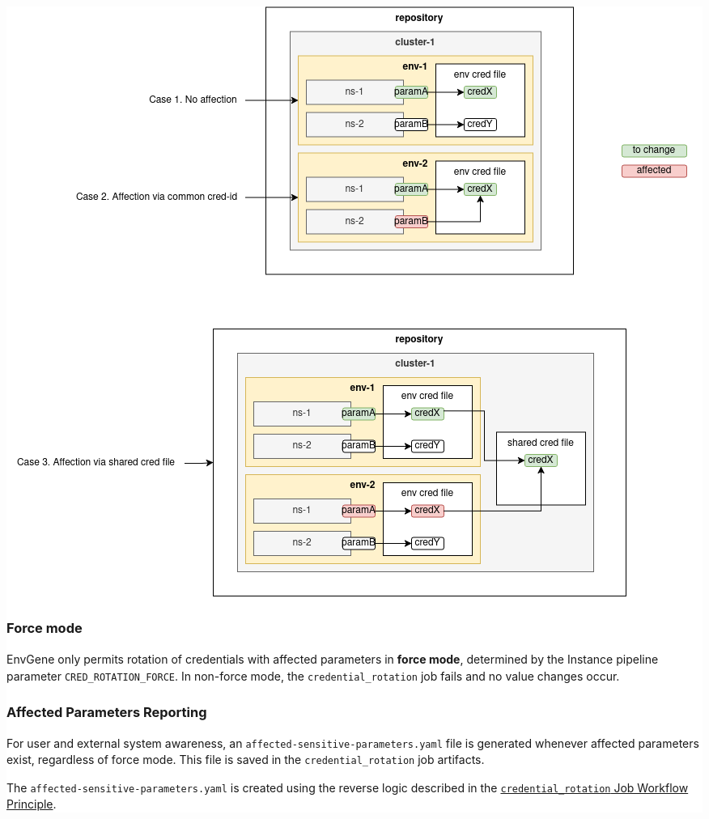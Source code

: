 ![cred-affection.png](/docs/images/cred-affection.png)

### Force mode

EnvGene only permits rotation of credentials with affected parameters in **force mode**, determined by the Instance pipeline parameter `CRED_ROTATION_FORCE`. In non-force mode, the `credential_rotation` job fails and no value changes occur.

### Affected Parameters Reporting

For user and external system awareness, an `affected-sensitive-parameters.yaml` file is generated whenever affected parameters exist, regardless of force mode. This file is saved in the `credential_rotation` job artifacts.

The `affected-sensitive-parameters.yaml` is created using the reverse logic described in the [`credential_rotation` Job Workflow Principle](#credential_rotation-job-workflow-principle).
